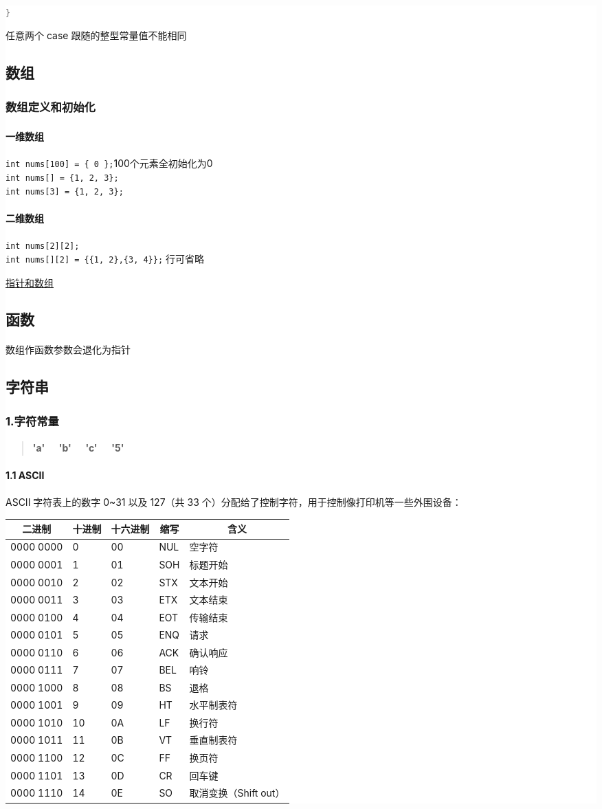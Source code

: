 ```c
}
```

任意两个 case 跟随的整型常量值不能相同

## 数组

### 数组定义和初始化

#### 一维数组

`int nums[100] = { 0 };`100个元素全初始化为0  
`int nums[] = {1, 2, 3};`  
`int nums[3] = {1, 2, 3};`  

#### 二维数组

`int nums[2][2];`  
`int nums[][2] = {{1, 2},{3, 4}};` 行可省略  

[指针和数组](#指针和数组)

## 函数

数组作函数参数会退化为指针

## 字符串

### 1.字符常量

> **'a' &emsp; 'b' &emsp; 'c' &emsp; '5'**

#### 1.1 ASCII

ASCII 字符表上的数字 0~31 以及 127（共 33 个）分配给了控制字符，用于控制像打印机等一些外围设备：

|**二进制**|**十进制**|**十六进制**|**缩写**|**含义**|
| -----------| -----| ----| -----| -------------------------------------|
|0000 0000|0|00|NUL|空字符|
|0000 0001|1|01|SOH|标题开始|
|0000 0010|2|02|STX|文本开始|
|0000 0011|3|03|ETX|文本结束|
|0000 0100|4|04|EOT|传输结束|
|0000 0101|5|05|ENQ|请求|
|0000 0110|6|06|ACK|确认响应|
|0000 0111|7|07|BEL|响铃|
|0000 1000|8|08|BS|退格|
|0000 1001|9|09|HT|水平制表符|
|0000 1010|10|0A|LF|换行符|
|0000 1011|11|0B|VT|垂直制表符|
|0000 1100|12|0C|FF|换页符|
|0000 1101|13|0D|CR|回车键|
|0000 1110|14|0E|SO|取消变换（Shift out）|